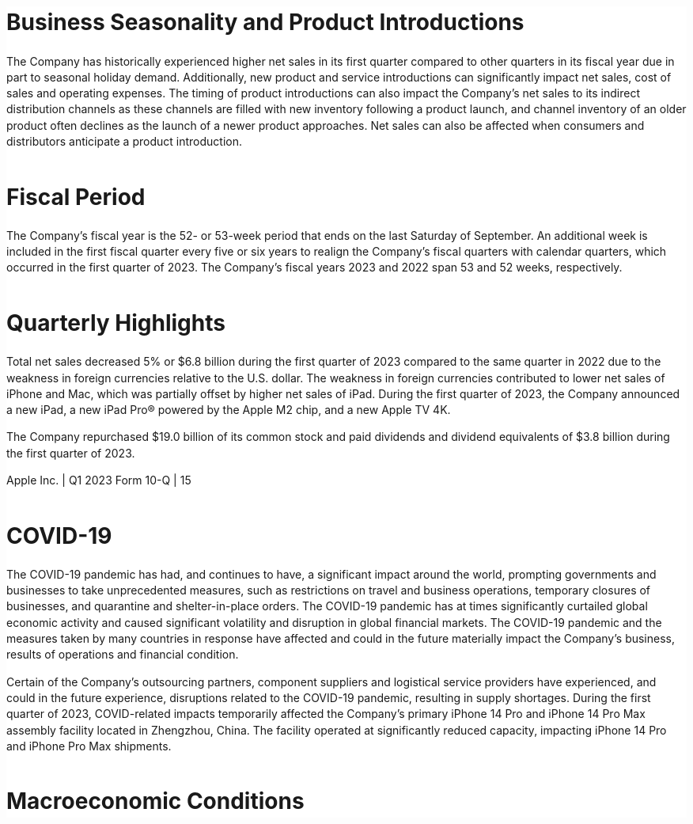 # Business Seasonality and Product Introductions

The Company has historically experienced higher net sales in its first quarter compared to other quarters in its fiscal year due in part to seasonal holiday demand. Additionally, new product and service introductions can significantly impact net sales, cost of sales and operating expenses. The timing of product introductions can also impact the Company’s net sales to its indirect distribution channels as these channels are filled with new inventory following a product launch, and channel inventory of an older product often declines as the launch of a newer product approaches. Net sales can also be affected when consumers and distributors anticipate a product introduction.

# Fiscal Period

The Company’s fiscal year is the 52- or 53-week period that ends on the last Saturday of September. An additional week is included in the first fiscal quarter every five or six years to realign the Company’s fiscal quarters with calendar quarters, which occurred in the first quarter of 2023. The Company’s fiscal years 2023 and 2022 span 53 and 52 weeks, respectively.

# Quarterly Highlights

Total net sales decreased 5% or $6.8 billion during the first quarter of 2023 compared to the same quarter in 2022 due to the weakness in foreign currencies relative to the U.S. dollar. The weakness in foreign currencies contributed to lower net sales of iPhone and Mac, which was partially offset by higher net sales of iPad. During the first quarter of 2023, the Company announced a new iPad, a new iPad Pro® powered by the Apple M2 chip, and a new Apple TV 4K.

The Company repurchased $19.0 billion of its common stock and paid dividends and dividend equivalents of $3.8 billion during the first quarter of 2023.

Apple Inc. | Q1 2023 Form 10-Q | 15
# COVID-19

The COVID-19 pandemic has had, and continues to have, a significant impact around the world, prompting governments and businesses to take unprecedented measures, such as restrictions on travel and business operations, temporary closures of businesses, and quarantine and shelter-in-place orders. The COVID-19 pandemic has at times significantly curtailed global economic activity and caused significant volatility and disruption in global financial markets. The COVID-19 pandemic and the measures taken by many countries in response have affected and could in the future materially impact the Company’s business, results of operations and financial condition.

Certain of the Company’s outsourcing partners, component suppliers and logistical service providers have experienced, and could in the future experience, disruptions related to the COVID-19 pandemic, resulting in supply shortages. During the first quarter of 2023, COVID-related impacts temporarily affected the Company’s primary iPhone 14 Pro and iPhone 14 Pro Max assembly facility located in Zhengzhou, China. The facility operated at significantly reduced capacity, impacting iPhone 14 Pro and iPhone Pro Max shipments.

# Macroeconomic Conditions

